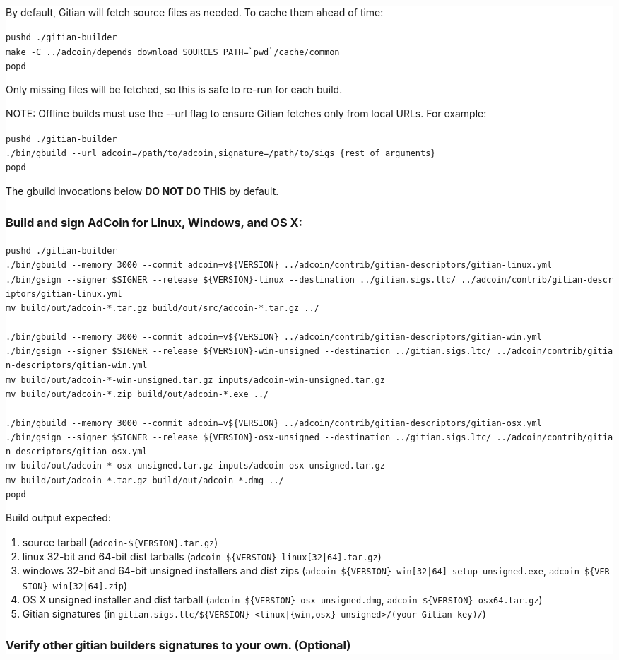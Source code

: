 By default, Gitian will fetch source files as needed. To cache them ahead of time:

    pushd ./gitian-builder
    make -C ../adcoin/depends download SOURCES_PATH=`pwd`/cache/common
    popd

Only missing files will be fetched, so this is safe to re-run for each build.

NOTE: Offline builds must use the --url flag to ensure Gitian fetches only from local URLs. For example:

    pushd ./gitian-builder
    ./bin/gbuild --url adcoin=/path/to/adcoin,signature=/path/to/sigs {rest of arguments}
    popd

The gbuild invocations below <b>DO NOT DO THIS</b> by default.

### Build and sign AdCoin for Linux, Windows, and OS X:

    pushd ./gitian-builder
    ./bin/gbuild --memory 3000 --commit adcoin=v${VERSION} ../adcoin/contrib/gitian-descriptors/gitian-linux.yml
    ./bin/gsign --signer $SIGNER --release ${VERSION}-linux --destination ../gitian.sigs.ltc/ ../adcoin/contrib/gitian-descriptors/gitian-linux.yml
    mv build/out/adcoin-*.tar.gz build/out/src/adcoin-*.tar.gz ../

    ./bin/gbuild --memory 3000 --commit adcoin=v${VERSION} ../adcoin/contrib/gitian-descriptors/gitian-win.yml
    ./bin/gsign --signer $SIGNER --release ${VERSION}-win-unsigned --destination ../gitian.sigs.ltc/ ../adcoin/contrib/gitian-descriptors/gitian-win.yml
    mv build/out/adcoin-*-win-unsigned.tar.gz inputs/adcoin-win-unsigned.tar.gz
    mv build/out/adcoin-*.zip build/out/adcoin-*.exe ../

    ./bin/gbuild --memory 3000 --commit adcoin=v${VERSION} ../adcoin/contrib/gitian-descriptors/gitian-osx.yml
    ./bin/gsign --signer $SIGNER --release ${VERSION}-osx-unsigned --destination ../gitian.sigs.ltc/ ../adcoin/contrib/gitian-descriptors/gitian-osx.yml
    mv build/out/adcoin-*-osx-unsigned.tar.gz inputs/adcoin-osx-unsigned.tar.gz
    mv build/out/adcoin-*.tar.gz build/out/adcoin-*.dmg ../
    popd

Build output expected:

  1. source tarball (`adcoin-${VERSION}.tar.gz`)
  2. linux 32-bit and 64-bit dist tarballs (`adcoin-${VERSION}-linux[32|64].tar.gz`)
  3. windows 32-bit and 64-bit unsigned installers and dist zips (`adcoin-${VERSION}-win[32|64]-setup-unsigned.exe`, `adcoin-${VERSION}-win[32|64].zip`)
  4. OS X unsigned installer and dist tarball (`adcoin-${VERSION}-osx-unsigned.dmg`, `adcoin-${VERSION}-osx64.tar.gz`)
  5. Gitian signatures (in `gitian.sigs.ltc/${VERSION}-<linux|{win,osx}-unsigned>/(your Gitian key)/`)

### Verify other gitian builders signatures to your own. (Optional)
